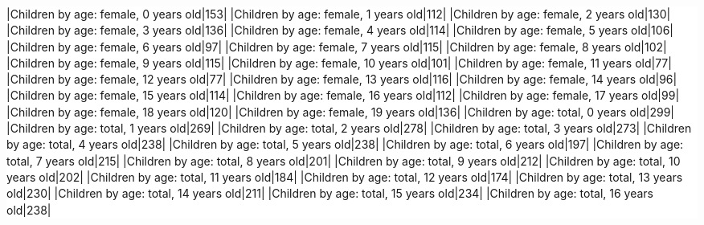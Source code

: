 |Children by age: female, 0 years old|153|
|Children by age: female, 1 years old|112|
|Children by age: female, 2 years old|130|
|Children by age: female, 3 years old|136|
|Children by age: female, 4 years old|114|
|Children by age: female, 5 years old|106|
|Children by age: female, 6 years old|97|
|Children by age: female, 7 years old|115|
|Children by age: female, 8 years old|102|
|Children by age: female, 9 years old|115|
|Children by age: female, 10 years old|101|
|Children by age: female, 11 years old|77|
|Children by age: female, 12 years old|77|
|Children by age: female, 13 years old|116|
|Children by age: female, 14 years old|96|
|Children by age: female, 15 years old|114|
|Children by age: female, 16 years old|112|
|Children by age: female, 17 years old|99|
|Children by age: female, 18 years old|120|
|Children by age: female, 19 years old|136|
|Children by age: total, 0 years old|299|
|Children by age: total, 1 years old|269|
|Children by age: total, 2 years old|278|
|Children by age: total, 3 years old|273|
|Children by age: total, 4 years old|238|
|Children by age: total, 5 years old|238|
|Children by age: total, 6 years old|197|
|Children by age: total, 7 years old|215|
|Children by age: total, 8 years old|201|
|Children by age: total, 9 years old|212|
|Children by age: total, 10 years old|202|
|Children by age: total, 11 years old|184|
|Children by age: total, 12 years old|174|
|Children by age: total, 13 years old|230|
|Children by age: total, 14 years old|211|
|Children by age: total, 15 years old|234|
|Children by age: total, 16 years old|238|
